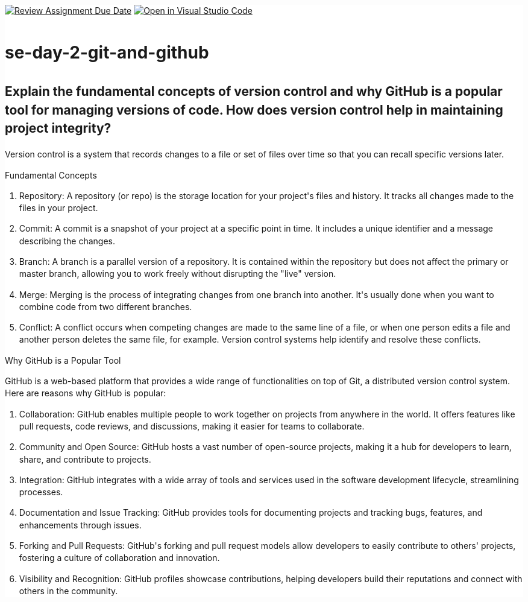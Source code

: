 [![Review Assignment Due Date](https://classroom.github.com/assets/deadline-readme-button-22041afd0340ce965d47ae6ef1cefeee28c7c493a6346c4f15d667ab976d596c.svg)](https://classroom.github.com/a/8wgCKhpZ)
[![Open in Visual Studio Code](https://classroom.github.com/assets/open-in-vscode-2e0aaae1b6195c2367325f4f02e2d04e9abb55f0b24a779b69b11b9e10269abc.svg)](https://classroom.github.com/online_ide?assignment_repo_id=18635164&assignment_repo_type=AssignmentRepo)
# se-day-2-git-and-github
## Explain the fundamental concepts of version control and why GitHub is a popular tool for managing versions of code. How does version control help in maintaining project integrity?
Version control is a system that records changes to a file or set of files over time so that you can recall specific versions later. 

 Fundamental Concepts

1. Repository: A repository (or repo) is the storage location for your project's files and history. It tracks all changes made to the files in your project.

2. Commit: A commit is a snapshot of your project at a specific point in time. It includes a unique identifier and a message describing the changes.

3. Branch: A branch is a parallel version of a repository. It is contained within the repository but does not affect the primary or master branch, allowing you to work freely without disrupting the "live" version.

4. Merge: Merging is the process of integrating changes from one branch into another. It's usually done when you want to combine code from two different branches.

5. Conflict: A conflict occurs when competing changes are made to the same line of a file, or when one person edits a file and another person deletes the same file, for example. Version control systems help identify and resolve these conflicts.

 Why GitHub is a Popular Tool

GitHub is a web-based platform that provides a wide range of functionalities on top of Git, a distributed version control system. Here are reasons why GitHub is popular:

1. Collaboration: GitHub enables multiple people to work together on projects from anywhere in the world. It offers features like pull requests, code reviews, and discussions, making it easier for teams to collaborate.

2. Community and Open Source: GitHub hosts a vast number of open-source projects, making it a hub for developers to learn, share, and contribute to projects.

3. Integration: GitHub integrates with a wide array of tools and services used in the software development lifecycle, streamlining processes.

4. Documentation and Issue Tracking: GitHub provides tools for documenting projects and tracking bugs, features, and enhancements through issues.

5. Forking and Pull Requests: GitHub's forking and pull request models allow developers to easily contribute to others' projects, fostering a culture of collaboration and innovation.

6. Visibility and Recognition: GitHub profiles showcase contributions, helping developers build their reputations and connect with others in the community.
